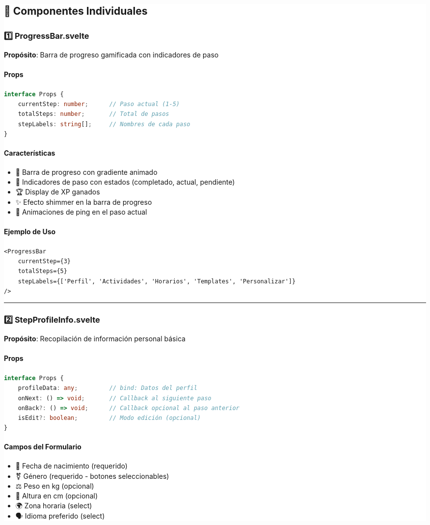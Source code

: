 
## 🧩 Componentes Individuales

### 1️⃣ ProgressBar.svelte

**Propósito**: Barra de progreso gamificada con indicadores de paso

#### Props
```typescript
interface Props {
    currentStep: number;      // Paso actual (1-5)
    totalSteps: number;       // Total de pasos
    stepLabels: string[];     // Nombres de cada paso
}
```

#### Características
- 🎯 Barra de progreso con gradiente animado
- 💎 Indicadores de paso con estados (completado, actual, pendiente)
- 🏆 Display de XP ganados
- ✨ Efecto shimmer en la barra de progreso
- 🔘 Animaciones de ping en el paso actual

#### Ejemplo de Uso
```svelte
<ProgressBar 
    currentStep={3} 
    totalSteps={5} 
    stepLabels={['Perfil', 'Actividades', 'Horarios', 'Templates', 'Personalizar']}
/>
```

---

### 2️⃣ StepProfileInfo.svelte

**Propósito**: Recopilación de información personal básica

#### Props
```typescript
interface Props {
    profileData: any;         // bind: Datos del perfil
    onNext: () => void;       // Callback al siguiente paso
    onBack?: () => void;      // Callback opcional al paso anterior
    isEdit?: boolean;         // Modo edición (opcional)
}
```

#### Campos del Formulario
- 🎂 Fecha de nacimiento (requerido)
- ⚧️ Género (requerido - botones seleccionables)
- ⚖️ Peso en kg (opcional)
- 📏 Altura en cm (opcional)
- 🌍 Zona horaria (select)
- 🗣️ Idioma preferido (select)
